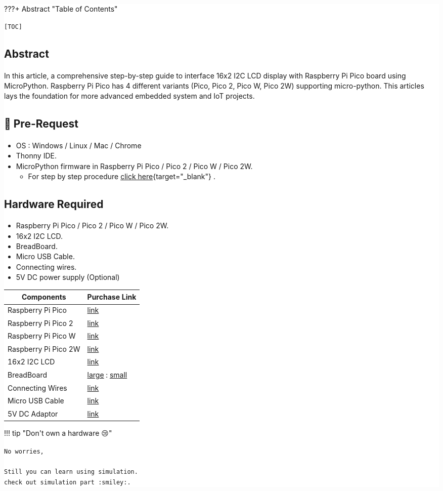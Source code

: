 ???+ Abstract "Table of Contents"

    [TOC]


## Abstract

 In this article, a comprehensive step-by-step guide to interface 16x2 I2C LCD display with Raspberry Pi Pico board using MicroPython. Raspberry Pi Pico has 4 different variants (Pico, Pico 2, Pico W, Pico 2W) supporting micro-python. This articles lays the foundation for more advanced embedded system and IoT projects.

## :compass: Pre-Request

- OS : Windows / Linux / Mac / Chrome
- Thonny IDE.
- MicroPython firmware in Raspberry Pi Pico / Pico 2 / Pico W / Pico 2W. 
    - For step by step procedure [click here](../installing-micropython/index.md){target="_blank"} . 


## Hardware Required

- Raspberry Pi Pico / Pico 2 / Pico W / Pico 2W. 
- 16x2 I2C LCD.
- BreadBoard.
- Micro USB Cable.
- Connecting wires.
- 5V DC power supply (Optional)

| Components | Purchase Link |
| -- | -- |
| Raspberry Pi Pico | [link](https://amzn.to/3JNpv7v) |
| Raspberry Pi Pico 2 | [link](#) |
| Raspberry Pi Pico W | [link](https://amzn.to/3KeWamg) |
| Raspberry Pi Pico 2W | [link](#) |
| 16x2 I2C LCD | [link](https://amzn.to/47ASZ2e) |
| BreadBoard | [large](https://amzn.to/4pgNX1c) : [small](https://amzn.to/47SMzvB)|
| Connecting Wires | [link](https://amzn.to/4pepr0H) |
| Micro USB Cable | [link](https://amzn.to/4gfMgNa) |
| 5V DC Adaptor | [link](https://amzn.to/4m82t8D) |

!!! tip "Don't own a hardware :cry:"

    No worries,

    Still you can learn using simulation.
    check out simulation part :smiley:.

